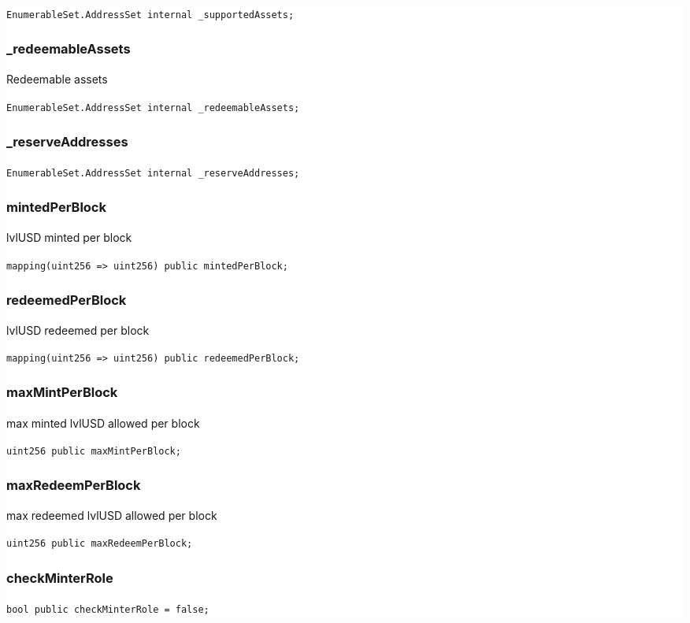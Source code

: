 ```solidity
EnumerableSet.AddressSet internal _supportedAssets;
```


### _redeemableAssets
Redeemable assets


```solidity
EnumerableSet.AddressSet internal _redeemableAssets;
```


### _reserveAddresses

```solidity
EnumerableSet.AddressSet internal _reserveAddresses;
```


### mintedPerBlock
lvlUSD minted per block


```solidity
mapping(uint256 => uint256) public mintedPerBlock;
```


### redeemedPerBlock
lvlUSD redeemed per block


```solidity
mapping(uint256 => uint256) public redeemedPerBlock;
```


### maxMintPerBlock
max minted lvlUSD allowed per block


```solidity
uint256 public maxMintPerBlock;
```


### maxRedeemPerBlock
max redeemed lvlUSD allowed per block


```solidity
uint256 public maxRedeemPerBlock;
```


### checkMinterRole

```solidity
bool public checkMinterRole = false;
```
